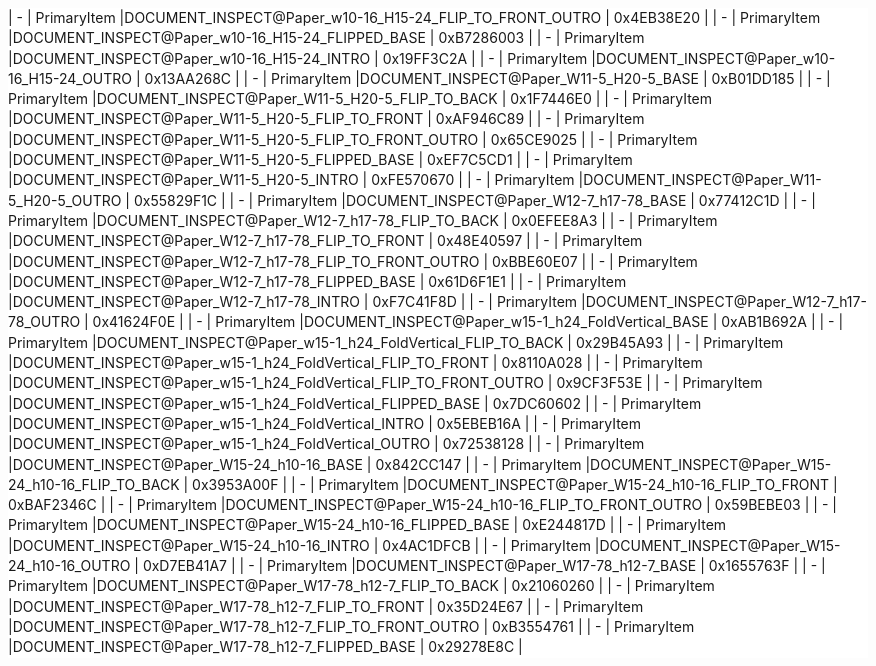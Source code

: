 | - | PrimaryItem |DOCUMENT_INSPECT@Paper_w10-16_H15-24_FLIP_TO_FRONT_OUTRO	| 0x4EB38E20 |
| - | PrimaryItem |DOCUMENT_INSPECT@Paper_w10-16_H15-24_FLIPPED_BASE	| 0xB7286003 |
| - | PrimaryItem |DOCUMENT_INSPECT@Paper_w10-16_H15-24_INTRO	| 0x19FF3C2A |
| - | PrimaryItem |DOCUMENT_INSPECT@Paper_w10-16_H15-24_OUTRO	| 0x13AA268C |
| - | PrimaryItem |DOCUMENT_INSPECT@Paper_W11-5_H20-5_BASE	| 0xB01DD185 |
| - | PrimaryItem |DOCUMENT_INSPECT@Paper_W11-5_H20-5_FLIP_TO_BACK	| 0x1F7446E0 |
| - | PrimaryItem |DOCUMENT_INSPECT@Paper_W11-5_H20-5_FLIP_TO_FRONT	| 0xAF946C89 |
| - | PrimaryItem |DOCUMENT_INSPECT@Paper_W11-5_H20-5_FLIP_TO_FRONT_OUTRO	| 0x65CE9025 |
| - | PrimaryItem |DOCUMENT_INSPECT@Paper_W11-5_H20-5_FLIPPED_BASE	| 0xEF7C5CD1 |
| - | PrimaryItem |DOCUMENT_INSPECT@Paper_W11-5_H20-5_INTRO	| 0xFE570670 |
| - | PrimaryItem |DOCUMENT_INSPECT@Paper_W11-5_H20-5_OUTRO	| 0x55829F1C |
| - | PrimaryItem |DOCUMENT_INSPECT@Paper_W12-7_h17-78_BASE	| 0x77412C1D |
| - | PrimaryItem |DOCUMENT_INSPECT@Paper_W12-7_h17-78_FLIP_TO_BACK	| 0x0EFEE8A3 |
| - | PrimaryItem |DOCUMENT_INSPECT@Paper_W12-7_h17-78_FLIP_TO_FRONT	| 0x48E40597 |
| - | PrimaryItem |DOCUMENT_INSPECT@Paper_W12-7_h17-78_FLIP_TO_FRONT_OUTRO	| 0xBBE60E07 |
| - | PrimaryItem |DOCUMENT_INSPECT@Paper_W12-7_h17-78_FLIPPED_BASE	| 0x61D6F1E1 |
| - | PrimaryItem |DOCUMENT_INSPECT@Paper_W12-7_h17-78_INTRO	| 0xF7C41F8D |
| - | PrimaryItem |DOCUMENT_INSPECT@Paper_W12-7_h17-78_OUTRO	| 0x41624F0E |
| - | PrimaryItem |DOCUMENT_INSPECT@Paper_w15-1_h24_FoldVertical_BASE	| 0xAB1B692A |
| - | PrimaryItem |DOCUMENT_INSPECT@Paper_w15-1_h24_FoldVertical_FLIP_TO_BACK	| 0x29B45A93 |
| - | PrimaryItem |DOCUMENT_INSPECT@Paper_w15-1_h24_FoldVertical_FLIP_TO_FRONT	| 0x8110A028 |
| - | PrimaryItem |DOCUMENT_INSPECT@Paper_w15-1_h24_FoldVertical_FLIP_TO_FRONT_OUTRO	| 0x9CF3F53E |
| - | PrimaryItem |DOCUMENT_INSPECT@Paper_w15-1_h24_FoldVertical_FLIPPED_BASE	| 0x7DC60602 |
| - | PrimaryItem |DOCUMENT_INSPECT@Paper_w15-1_h24_FoldVertical_INTRO	| 0x5EBEB16A |
| - | PrimaryItem |DOCUMENT_INSPECT@Paper_w15-1_h24_FoldVertical_OUTRO	| 0x72538128 |
| - | PrimaryItem |DOCUMENT_INSPECT@Paper_W15-24_h10-16_BASE	| 0x842CC147 |
| - | PrimaryItem |DOCUMENT_INSPECT@Paper_W15-24_h10-16_FLIP_TO_BACK	| 0x3953A00F |
| - | PrimaryItem |DOCUMENT_INSPECT@Paper_W15-24_h10-16_FLIP_TO_FRONT	| 0xBAF2346C |
| - | PrimaryItem |DOCUMENT_INSPECT@Paper_W15-24_h10-16_FLIP_TO_FRONT_OUTRO	| 0x59BEBE03 |
| - | PrimaryItem |DOCUMENT_INSPECT@Paper_W15-24_h10-16_FLIPPED_BASE	| 0xE244817D |
| - | PrimaryItem |DOCUMENT_INSPECT@Paper_W15-24_h10-16_INTRO	| 0x4AC1DFCB |
| - | PrimaryItem |DOCUMENT_INSPECT@Paper_W15-24_h10-16_OUTRO	| 0xD7EB41A7 |
| - | PrimaryItem |DOCUMENT_INSPECT@Paper_W17-78_h12-7_BASE	| 0x1655763F |
| - | PrimaryItem |DOCUMENT_INSPECT@Paper_W17-78_h12-7_FLIP_TO_BACK	| 0x21060260 |
| - | PrimaryItem |DOCUMENT_INSPECT@Paper_W17-78_h12-7_FLIP_TO_FRONT	| 0x35D24E67 |
| - | PrimaryItem |DOCUMENT_INSPECT@Paper_W17-78_h12-7_FLIP_TO_FRONT_OUTRO	| 0xB3554761 |
| - | PrimaryItem |DOCUMENT_INSPECT@Paper_W17-78_h12-7_FLIPPED_BASE	| 0x29278E8C |